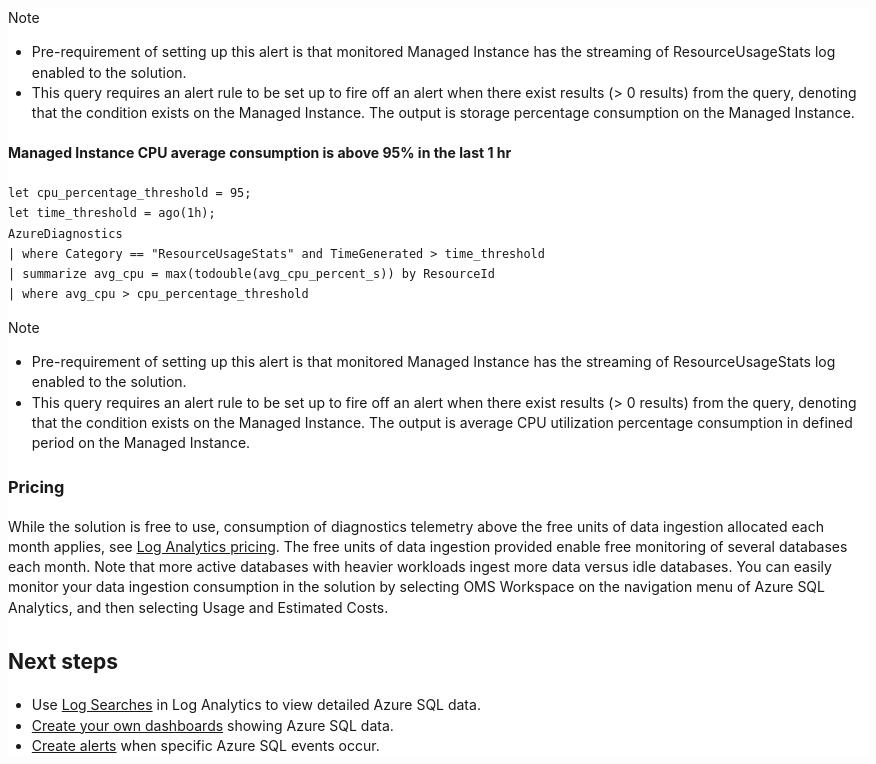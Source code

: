 > [!NOTE]
> - Pre-requirement of setting up this alert is that monitored Managed Instance has the streaming of ResourceUsageStats log enabled to the solution.
> - This query requires an alert rule to be set up to fire off an alert when there exist results (> 0 results) from the query, denoting that the condition exists on the Managed Instance. The output is storage percentage consumption on the Managed Instance.

#### Managed Instance CPU average consumption is above 95% in the last 1 hr

```
let cpu_percentage_threshold = 95;
let time_threshold = ago(1h);
AzureDiagnostics
| where Category == "ResourceUsageStats" and TimeGenerated > time_threshold
| summarize avg_cpu = max(todouble(avg_cpu_percent_s)) by ResourceId
| where avg_cpu > cpu_percentage_threshold
```

> [!NOTE]
> - Pre-requirement of setting up this alert is that monitored Managed Instance has the streaming of ResourceUsageStats log enabled to the solution.
> - This query requires an alert rule to be set up to fire off an alert when there exist results (> 0 results) from the query, denoting that the condition exists on the Managed Instance. The output is average CPU utilization percentage consumption in defined period on the Managed Instance.

### Pricing

While the solution is free to use, consumption of diagnostics telemetry above the free units of data ingestion allocated each month applies, see [Log Analytics pricing](https://azure.microsoft.com/en-us/pricing/details/monitor). The free units of data ingestion provided enable free monitoring of several databases each month. Note that more active databases with heavier workloads ingest more data versus idle databases. You can easily monitor your data ingestion consumption in the solution by selecting OMS Workspace on the navigation menu of Azure SQL Analytics, and then selecting Usage and Estimated Costs.

## Next steps

- Use [Log Searches](../../azure-monitor/log-query/log-query-overview.md) in Log Analytics to view detailed Azure SQL data.
- [Create your own dashboards](../../azure-monitor/platform/dashboards.md) showing Azure SQL data.
- [Create alerts](../../azure-monitor/platform/alerts-overview.md) when specific Azure SQL events occur.
